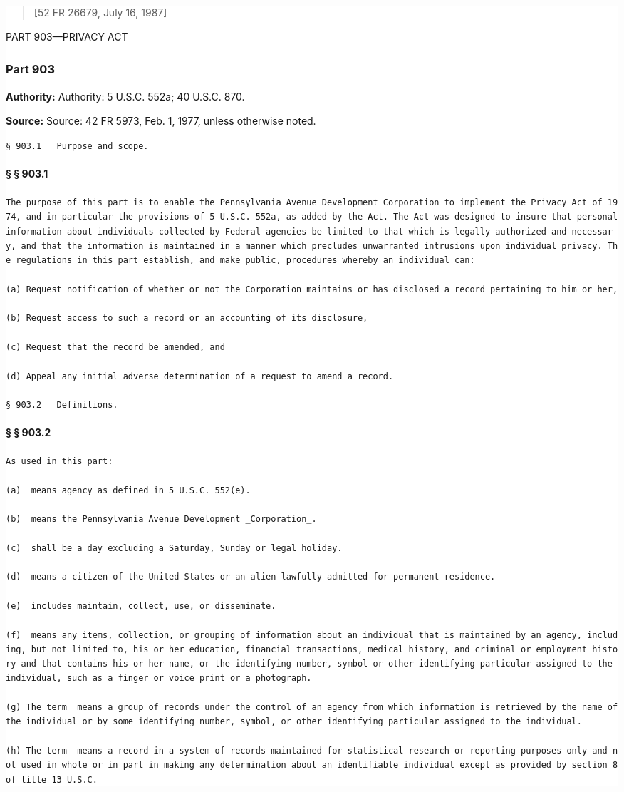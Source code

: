 > [52 FR 26679, July 16, 1987]

  PART 903—PRIVACY ACT

### Part 903

**Authority:** Authority: 5 U.S.C. 552a; 40 U.S.C. 870.

**Source:** Source: 42 FR 5973, Feb. 1, 1977, unless otherwise noted.

    § 903.1   Purpose and scope.

#### § § 903.1

    The purpose of this part is to enable the Pennsylvania Avenue Development Corporation to implement the Privacy Act of 1974, and in particular the provisions of 5 U.S.C. 552a, as added by the Act. The Act was designed to insure that personal information about individuals collected by Federal agencies be limited to that which is legally authorized and necessary, and that the information is maintained in a manner which precludes unwarranted intrusions upon individual privacy. The regulations in this part establish, and make public, procedures whereby an individual can:

    (a) Request notification of whether or not the Corporation maintains or has disclosed a record pertaining to him or her,

    (b) Request access to such a record or an accounting of its disclosure,

    (c) Request that the record be amended, and

    (d) Appeal any initial adverse determination of a request to amend a record.

    § 903.2   Definitions.

#### § § 903.2

    As used in this part:

    (a)  means agency as defined in 5 U.S.C. 552(e).

    (b)  means the Pennsylvania Avenue Development _Corporation_.

    (c)  shall be a day excluding a Saturday, Sunday or legal holiday.

    (d)  means a citizen of the United States or an alien lawfully admitted for permanent residence.

    (e)  includes maintain, collect, use, or disseminate.

    (f)  means any items, collection, or grouping of information about an individual that is maintained by an agency, including, but not limited to, his or her education, financial transactions, medical history, and criminal or employment history and that contains his or her name, or the identifying number, symbol or other identifying particular assigned to the individual, such as a finger or voice print or a photograph.

    (g) The term  means a group of records under the control of an agency from which information is retrieved by the name of the individual or by some identifying number, symbol, or other identifying particular assigned to the individual.

    (h) The term  means a record in a system of records maintained for statistical research or reporting purposes only and not used in whole or in part in making any determination about an identifiable individual except as provided by section 8 of title 13 U.S.C.
